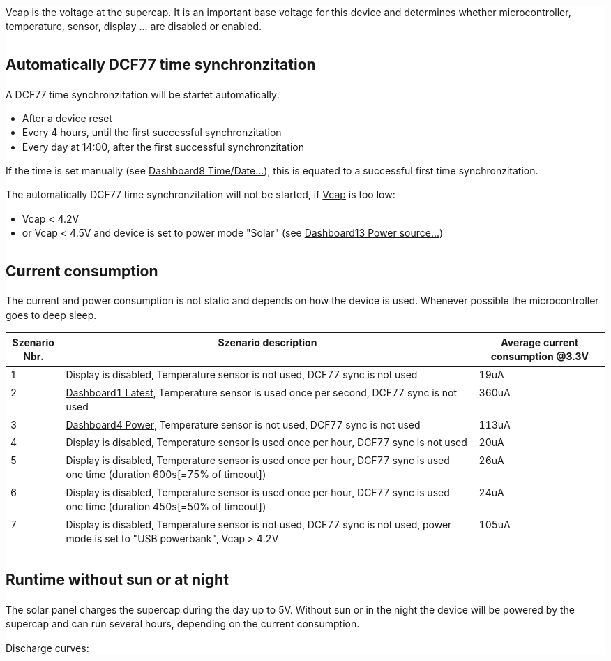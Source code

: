 Vcap is the voltage at the supercap. It is an important base voltage for this device and determines whether microcontroller, temperature, sensor, display ... are disabled or enabled.  

## Automatically DCF77 time synchronzitation

A DCF77 time synchronzitation will be startet automatically:
- After a device reset
- Every 4 hours, until the first successful synchronzitation
- Every day at 14:00, after the first successful synchronzitation

If the time is set manually (see [Dashboard8 Time/Date...](#dashboard8-timedate)), this is equated to a successful first time synchronzitation.

The automatically DCF77 time synchronzitation will not be started, if [Vcap](#vcap) is too low:
- Vcap < 4.2V 
- or Vcap < 4.5V and device is set to power mode "Solar" (see [Dashboard13 Power source...](#dashboard13-power-source))

## Current consumption
The current and power consumption is not static and depends on how the device is used. Whenever possible the microcontroller goes to deep sleep.

| Szenario Nbr. | Szenario description | Average current consumption @3.3V |
| ------------- | ------------- | ------------- |
| 1 | Display is disabled, Temperature sensor is not used, DCF77 sync is not used | 19uA |
| 2 | [Dashboard1 Latest](#dashboard1-latest), Temperature sensor is used once per second, DCF77 sync is not used | 360uA |
| 3 | [Dashboard4 Power](#dashboard3-power), Temperature sensor is not used, DCF77 sync is not used | 113uA |
| 4 | Display is disabled, Temperature sensor is used once per hour, DCF77 sync is not used | 20uA |
| 5 | Display is disabled, Temperature sensor is used once per hour, DCF77 sync is used one time (duration 600s[=75% of timeout]) | 26uA |
| 6 | Display is disabled, Temperature sensor is used once per hour, DCF77 sync is used one time (duration 450s[=50% of timeout]) | 24uA |
| 7 | Display is disabled, Temperature sensor is not used, DCF77 sync is not used, power mode is set to "USB powerbank", Vcap > 4.2V | 105uA |

## Runtime without sun or at night

The solar panel charges the supercap during the day up to 5V. Without sun or in the night the device will be powered by the supercap and can run several hours, depending on the current consumption.

Discharge curves:
